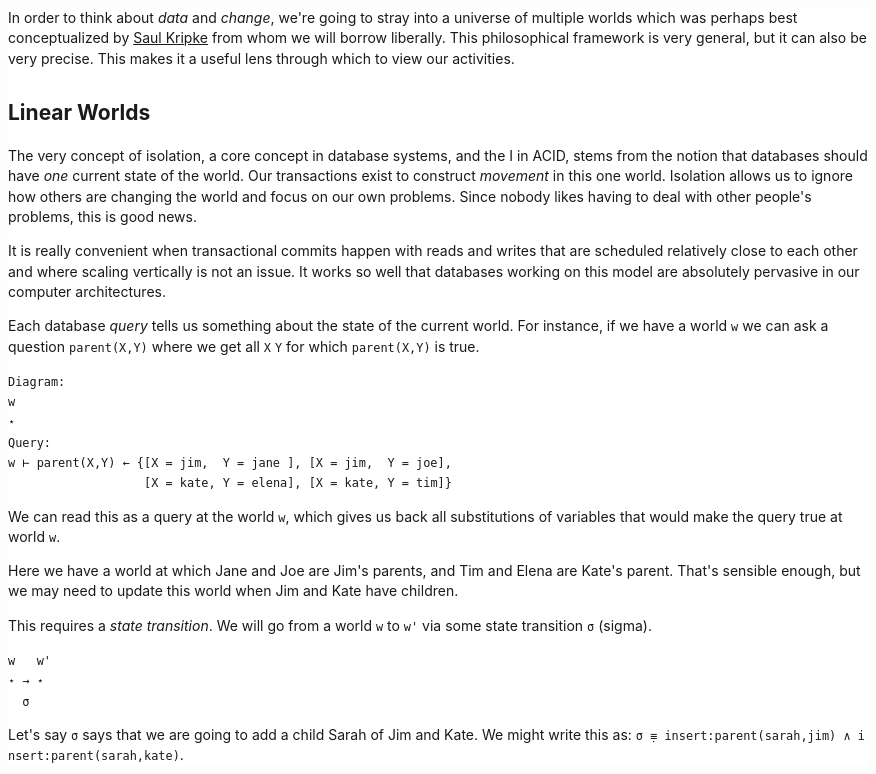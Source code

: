 In order to think about *data* and *change*, we're going to stray into
a universe of multiple worlds which was perhaps best conceptualized by
[Saul Kripke](https://en.wikipedia.org/wiki/Kripke_semantics) from
whom we will borrow liberally. This philosophical framework is very
general, but it can also be very precise. This makes it a useful lens
through which to view our activities.

## Linear Worlds

The very concept of isolation, a core concept in database systems, and
the I in ACID, stems from the notion that databases should have *one*
current state of the world. Our transactions exist to construct
*movement* in this one world. Isolation allows us to ignore how others
are changing the world and focus on our own problems. Since nobody
likes having to deal with  other people's problems, this is good news.

It is really convenient when transactional commits happen with reads
and writes that are scheduled relatively close to each other and where
scaling vertically is not an issue. It works so well that databases
working on this model are absolutely pervasive in our computer
architectures.

Each database *query* tells us something about the state of the
current world. For instance, if we have a world `w` we can ask a
question `parent(X,Y)` where we get all `X` `Y` for which
`parent(X,Y)` is true.

```text
Diagram:
w
⋆
Query:
w ⊢ parent(X,Y) ← {[X = jim,  Y = jane ], [X = jim,  Y = joe],
                   [X = kate, Y = elena], [X = kate, Y = tim]}
```

We can read this as a query at the world `w`, which gives us back all
substitutions of variables that would make the query true at world
`w`.

Here we have a world at which Jane and Joe are Jim's parents, and Tim
and Elena are Kate's parent. That's sensible enough, but we may need
to update this world when Jim and Kate have children.

This requires a *state transition*. We will go from a world `w` to `w'`
via some state transition `σ` (sigma).

```text
w   w'
⋆ → ⋆
  σ
```

Let's say `σ` says that we are going to add a child Sarah of Jim and
Kate. We might write this as: `σ ̣≡ insert:parent(sarah,jim) ∧ insert:parent(sarah,kate)`.


[^crdt]: CmRDT are based on commuting operations, but CvRDT use a commutative, associative and idemponent *merge* on states.